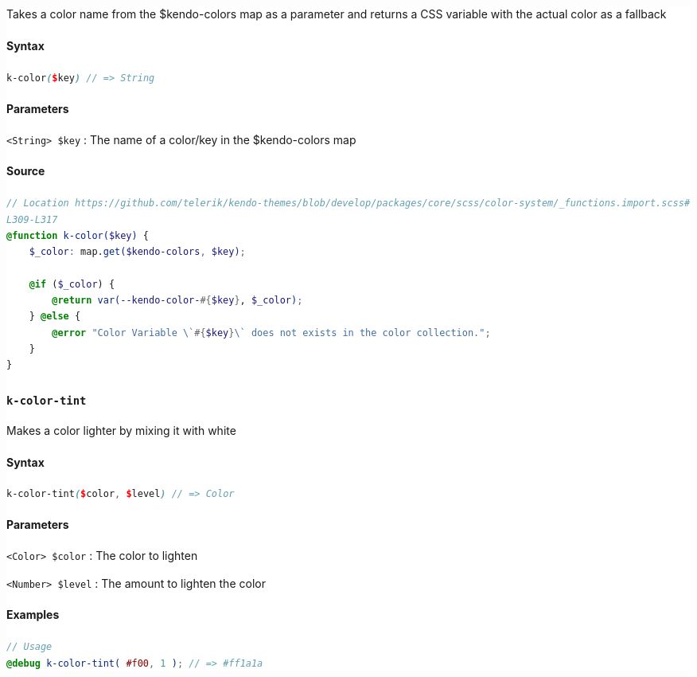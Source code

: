 Takes a color name from the $kendo-colors map as a parameter
and returns a CSS variable with the actual color as a fallback


#### Syntax

```scss
k-color($key) // => String
```

#### Parameters


`<String> $key`
: The name of a color/key in the $kendo-colors map




#### Source

```scss
// Location https://github.com/telerik/kendo-themes/blob/develop/packages/core/scss/color-system/_functions.import.scss#L309-L317
@function k-color($key) {
    $_color: map.get($kendo-colors, $key);

    @if ($_color) {
        @return var(--kendo-color-#{$key}, $_color);
    } @else {
        @error "Color Variable \`#{$key}\` does not exists in the color collection.";
    }
}
```

### `k-color-tint`

Makes a color lighter by mixing it with white


#### Syntax

```scss
k-color-tint($color, $level) // => Color
```

#### Parameters


`<Color> $color`
: The color to lighten

`<Number> $level`
: The amount to lighten the color


#### Examples

```scss
// Usage
@debug k-color-tint( #f00, 1 ); // => #ff1a1a
```
